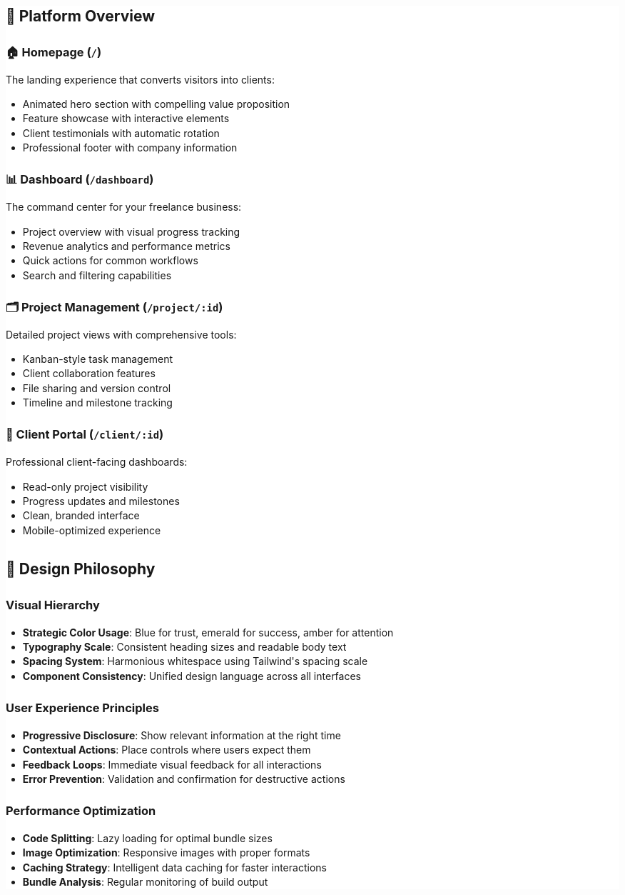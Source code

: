 ## 📱 Platform Overview

### **🏠 Homepage (`/`)**
The landing experience that converts visitors into clients:
- Animated hero section with compelling value proposition
- Feature showcase with interactive elements
- Client testimonials with automatic rotation
- Professional footer with company information

### **📊 Dashboard (`/dashboard`)**
The command center for your freelance business:
- Project overview with visual progress tracking
- Revenue analytics and performance metrics
- Quick actions for common workflows
- Search and filtering capabilities

### **🗂️ Project Management (`/project/:id`)**
Detailed project views with comprehensive tools:
- Kanban-style task management
- Client collaboration features
- File sharing and version control
- Timeline and milestone tracking

### **👥 Client Portal (`/client/:id`)**
Professional client-facing dashboards:
- Read-only project visibility
- Progress updates and milestones
- Clean, branded interface
- Mobile-optimized experience

## 🎨 Design Philosophy

### **Visual Hierarchy**
- **Strategic Color Usage**: Blue for trust, emerald for success, amber for attention
- **Typography Scale**: Consistent heading sizes and readable body text
- **Spacing System**: Harmonious whitespace using Tailwind's spacing scale
- **Component Consistency**: Unified design language across all interfaces

### **User Experience Principles**
- **Progressive Disclosure**: Show relevant information at the right time
- **Contextual Actions**: Place controls where users expect them
- **Feedback Loops**: Immediate visual feedback for all interactions
- **Error Prevention**: Validation and confirmation for destructive actions

### **Performance Optimization**
- **Code Splitting**: Lazy loading for optimal bundle sizes
- **Image Optimization**: Responsive images with proper formats
- **Caching Strategy**: Intelligent data caching for faster interactions
- **Bundle Analysis**: Regular monitoring of build output
